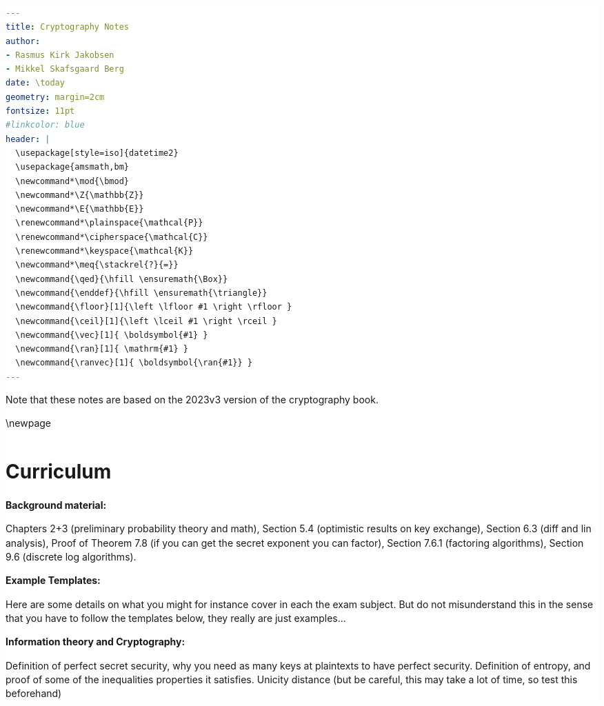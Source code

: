 ```yaml
---
title: Cryptography Notes
author: 
- Rasmus Kirk Jakobsen
- Mikkel Skafsgaard Berg
date: \today
geometry: margin=2cm
fontsize: 11pt
#linkcolor: blue
header: |
  \usepackage[style=iso]{datetime2}
  \usepackage{amsmath,bm}
  \newcommand*\mod{\bmod}
  \newcommand*\Z{\mathbb{Z}}
  \newcommand*\E{\mathbb{E}}
  \renewcommand*\plainspace{\mathcal{P}}
  \renewcommand*\cipherspace{\mathcal{C}}
  \renewcommand*\keyspace{\mathcal{K}}
  \newcommand*\meq{\stackrel{?}{=}}
  \newcommand{\qed}{\hfill \ensuremath{\Box}}
  \newcommand{\enddef}{\hfill \ensuremath{\triangle}}
  \newcommand{\floor}[1]{\left \lfloor #1 \right \rfloor }
  \newcommand{\ceil}[1]{\left \lceil #1 \right \rceil }
  \newcommand{\vec}[1]{ \boldsymbol{#1} }
  \newcommand{\ran}[1]{ \mathrm{#1} }
  \newcommand{\ranvec}[1]{ \boldsymbol{\ran{#1}} }
---
```


Note that these notes are based on the 2023v3 version of the cryptography book.



\newpage

# Curriculum

**Background material:**

Chapters 2+3 (preliminary probability theory and math), Section 5.4
(optimistic results on key exchange), Section 6.3 (diff and lin analysis),
Proof of Theorem 7.8 (if you can get the secret exponent you can factor),
Section 7.6.1 (factoring algorithms), Section 9.6 (discrete log algorithms).

**Example Templates:**

Here are some details on what you might for instance cover in each the exam
subject. But do not misunderstand this in the sense that you have to follow
the templates below, they really are just examples...

**Information theory and Cryptography:**

Definition of perfect secret security, why you need as many keys at plaintexts
to have perfect security. Definition of entropy, and proof of some of the
inequalities properties it satisfies. Unicity distance (but be careful,
this may take a lot of time, so test this beforehand)
